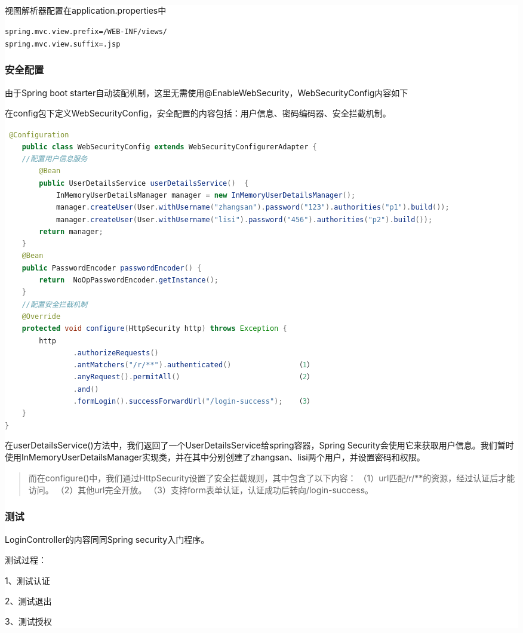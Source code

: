 视图解析器配置在application.properties中

```properties
spring.mvc.view.prefix=/WEB-INF/views/
spring.mvc.view.suffix=.jsp
```

### 安全配置

由于Spring boot starter自动装配机制，这里无需使用@EnableWebSecurity，WebSecurityConfig内容如下

在config包下定义WebSecurityConfig，安全配置的内容包括：用户信息、密码编码器、安全拦截机制。

```java
 @Configuration
    public class WebSecurityConfig extends WebSecurityConfigurerAdapter {
    //配置用户信息服务
        @Bean
        public UserDetailsService userDetailsService()  {
            InMemoryUserDetailsManager manager = new InMemoryUserDetailsManager();
            manager.createUser(User.withUsername("zhangsan").password("123").authorities("p1").build());
            manager.createUser(User.withUsername("lisi").password("456").authorities("p2").build());
        return manager;
    }
    @Bean
    public PasswordEncoder passwordEncoder() {
    	return  NoOpPasswordEncoder.getInstance();
    }
    //配置安全拦截机制
    @Override
    protected void configure(HttpSecurity http) throws Exception {
        http
                .authorizeRequests()
                .antMatchers("/r/**").authenticated()               （1）
                .anyRequest().permitAll()                           （2）
                .and()
                .formLogin().successForwardUrl("/login-success");   （3）
    }
}
```

​		在userDetailsService()方法中，我们返回了一个UserDetailsService给spring容器，Spring Security会使用它来获取用户信息。我们暂时使用InMemoryUserDetailsManager实现类，并在其中分别创建了zhangsan、lisi两个用户，并设置密码和权限。

> 而在configure()中，我们通过HttpSecurity设置了安全拦截规则，其中包含了以下内容：
> （1）url匹配/r/**的资源，经过认证后才能访问。
> （2）其他url完全开放。
> （3）支持form表单认证，认证成功后转向/login-success。

### 测试

LoginController的内容同同Spring security入门程序。

测试过程：

1、测试认证

2、测试退出

3、测试授权